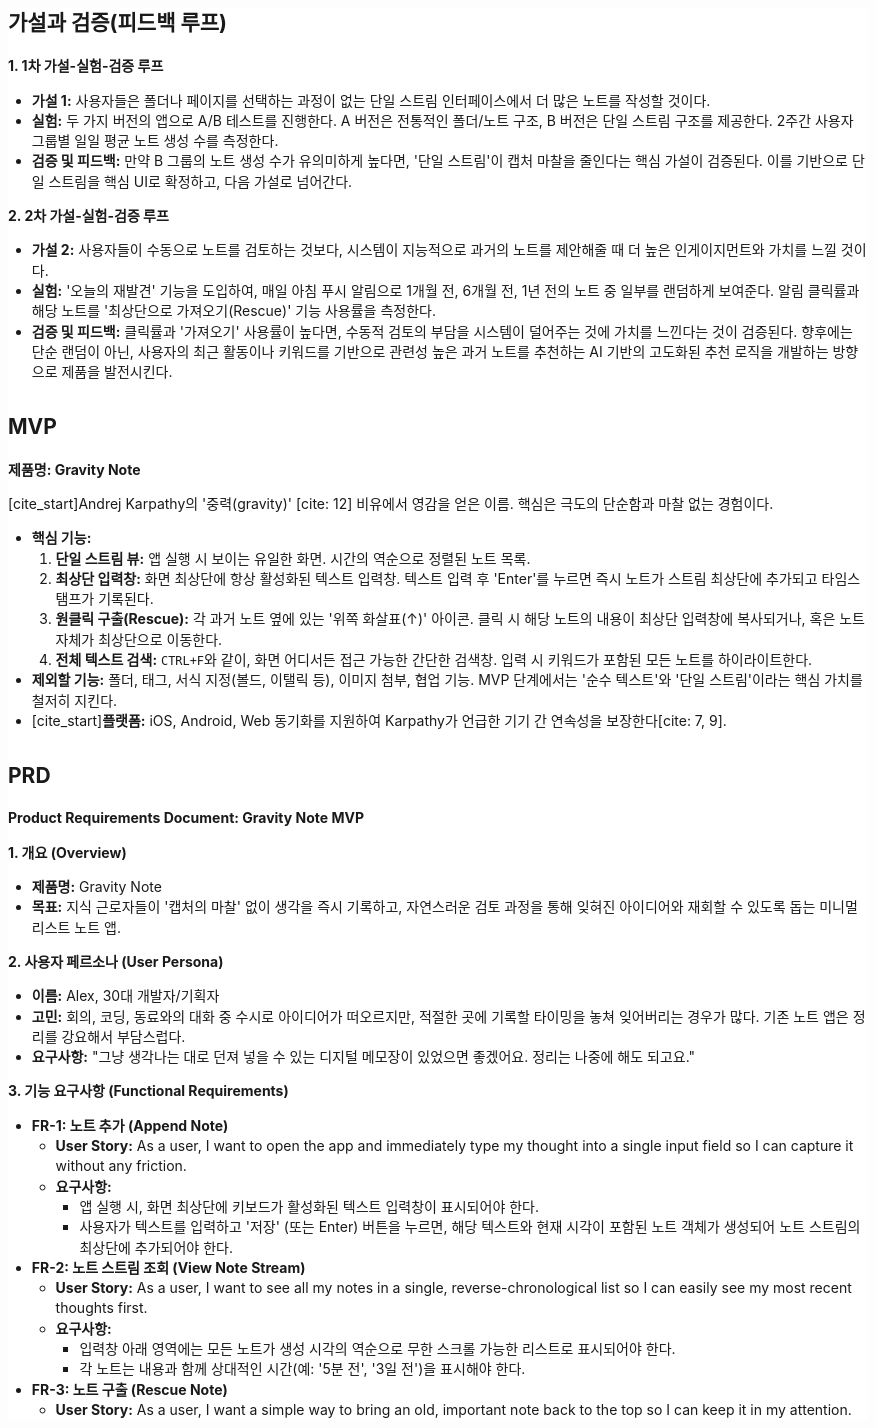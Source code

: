 ## 가설과 검증(피드백 루프)

**1. 1차 가설-실험-검증 루프**

- **가설 1:** 사용자들은 폴더나 페이지를 선택하는 과정이 없는 단일 스트림 인터페이스에서 더 많은 노트를 작성할 것이다.
- **실험:** 두 가지 버전의 앱으로 A/B 테스트를 진행한다. A 버전은 전통적인 폴더/노트 구조, B 버전은 단일 스트림 구조를 제공한다. 2주간 사용자 그룹별 일일 평균 노트 생성 수를 측정한다.
- **검증 및 피드백:** 만약 B 그룹의 노트 생성 수가 유의미하게 높다면, '단일 스트림'이 캡처 마찰을 줄인다는 핵심 가설이 검증된다. 이를 기반으로 단일 스트림을 핵심 UI로 확정하고, 다음 가설로 넘어간다.

**2. 2차 가설-실험-검증 루프**

- **가설 2:** 사용자들이 수동으로 노트를 검토하는 것보다, 시스템이 지능적으로 과거의 노트를 제안해줄 때 더 높은 인게이지먼트와 가치를 느낄 것이다.
- **실험:** '오늘의 재발견' 기능을 도입하여, 매일 아침 푸시 알림으로 1개월 전, 6개월 전, 1년 전의 노트 중 일부를 랜덤하게 보여준다. 알림 클릭률과 해당 노트를 '최상단으로 가져오기(Rescue)' 기능 사용률을 측정한다.
- **검증 및 피드백:** 클릭률과 '가져오기' 사용률이 높다면, 수동적 검토의 부담을 시스템이 덜어주는 것에 가치를 느낀다는 것이 검증된다. 향후에는 단순 랜덤이 아닌, 사용자의 최근 활동이나 키워드를 기반으로 관련성 높은 과거 노트를 추천하는 AI 기반의 고도화된 추천 로직을 개발하는 방향으로 제품을 발전시킨다.

## MVP

**제품명: Gravity Note**

[cite_start]Andrej Karpathy의 '중력(gravity)' [cite: 12] 비유에서 영감을 얻은 이름. 핵심은 극도의 단순함과 마찰 없는 경험이다.

- **핵심 기능:**
  1.  **단일 스트림 뷰:** 앱 실행 시 보이는 유일한 화면. 시간의 역순으로 정렬된 노트 목록.
  2.  **최상단 입력창:** 화면 최상단에 항상 활성화된 텍스트 입력창. 텍스트 입력 후 'Enter'를 누르면 즉시 노트가 스트림 최상단에 추가되고 타임스탬프가 기록된다.
  3.  **원클릭 구출(Rescue):** 각 과거 노트 옆에 있는 '위쪽 화살표(↑)' 아이콘. 클릭 시 해당 노트의 내용이 최상단 입력창에 복사되거나, 혹은 노트 자체가 최상단으로 이동한다.
  4.  **전체 텍스트 검색:** `CTRL+F`와 같이, 화면 어디서든 접근 가능한 간단한 검색창. 입력 시 키워드가 포함된 모든 노트를 하이라이트한다.
- **제외할 기능:** 폴더, 태그, 서식 지정(볼드, 이탤릭 등), 이미지 첨부, 협업 기능. MVP 단계에서는 '순수 텍스트'와 '단일 스트림'이라는 핵심 가치를 철저히 지킨다.
- [cite_start]**플랫폼:** iOS, Android, Web 동기화를 지원하여 Karpathy가 언급한 기기 간 연속성을 보장한다[cite: 7, 9].

## PRD

**Product Requirements Document: Gravity Note MVP**

**1. 개요 (Overview)**

- **제품명:** Gravity Note
- **목표:** 지식 근로자들이 '캡처의 마찰' 없이 생각을 즉시 기록하고, 자연스러운 검토 과정을 통해 잊혀진 아이디어와 재회할 수 있도록 돕는 미니멀리스트 노트 앱.

**2. 사용자 페르소나 (User Persona)**

- **이름:** Alex, 30대 개발자/기획자
- **고민:** 회의, 코딩, 동료와의 대화 중 수시로 아이디어가 떠오르지만, 적절한 곳에 기록할 타이밍을 놓쳐 잊어버리는 경우가 많다. 기존 노트 앱은 정리를 강요해서 부담스럽다.
- **요구사항:** "그냥 생각나는 대로 던져 넣을 수 있는 디지털 메모장이 있었으면 좋겠어요. 정리는 나중에 해도 되고요."

**3. 기능 요구사항 (Functional Requirements)**

- **FR-1: 노트 추가 (Append Note)**
  - **User Story:** As a user, I want to open the app and immediately type my thought into a single input field so I can capture it without any friction.
  - **요구사항:**
    - 앱 실행 시, 화면 최상단에 키보드가 활성화된 텍스트 입력창이 표시되어야 한다.
    - 사용자가 텍스트를 입력하고 '저장' (또는 Enter) 버튼을 누르면, 해당 텍스트와 현재 시각이 포함된 노트 객체가 생성되어 노트 스트림의 최상단에 추가되어야 한다.
- **FR-2: 노트 스트림 조회 (View Note Stream)**
  - **User Story:** As a user, I want to see all my notes in a single, reverse-chronological list so I can easily see my most recent thoughts first.
  - **요구사항:**
    - 입력창 아래 영역에는 모든 노트가 생성 시각의 역순으로 무한 스크롤 가능한 리스트로 표시되어야 한다.
    - 각 노트는 내용과 함께 상대적인 시간(예: '5분 전', '3일 전')을 표시해야 한다.
- **FR-3: 노트 구출 (Rescue Note)**
  - **User Story:** As a user, I want a simple way to bring an old, important note back to the top so I can keep it in my attention.